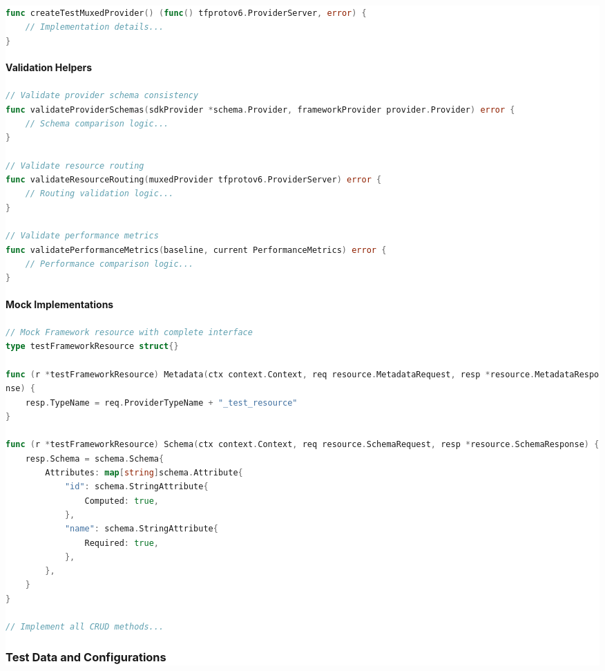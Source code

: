 ```go
func createTestMuxedProvider() (func() tfprotov6.ProviderServer, error) {
    // Implementation details...
}
```

#### Validation Helpers
```go
// Validate provider schema consistency
func validateProviderSchemas(sdkProvider *schema.Provider, frameworkProvider provider.Provider) error {
    // Schema comparison logic...
}

// Validate resource routing
func validateResourceRouting(muxedProvider tfprotov6.ProviderServer) error {
    // Routing validation logic...
}

// Validate performance metrics
func validatePerformanceMetrics(baseline, current PerformanceMetrics) error {
    // Performance comparison logic...
}
```

#### Mock Implementations
```go
// Mock Framework resource with complete interface
type testFrameworkResource struct{}

func (r *testFrameworkResource) Metadata(ctx context.Context, req resource.MetadataRequest, resp *resource.MetadataResponse) {
    resp.TypeName = req.ProviderTypeName + "_test_resource"
}

func (r *testFrameworkResource) Schema(ctx context.Context, req resource.SchemaRequest, resp *resource.SchemaResponse) {
    resp.Schema = schema.Schema{
        Attributes: map[string]schema.Attribute{
            "id": schema.StringAttribute{
                Computed: true,
            },
            "name": schema.StringAttribute{
                Required: true,
            },
        },
    }
}

// Implement all CRUD methods...
```

### Test Data and Configurations
